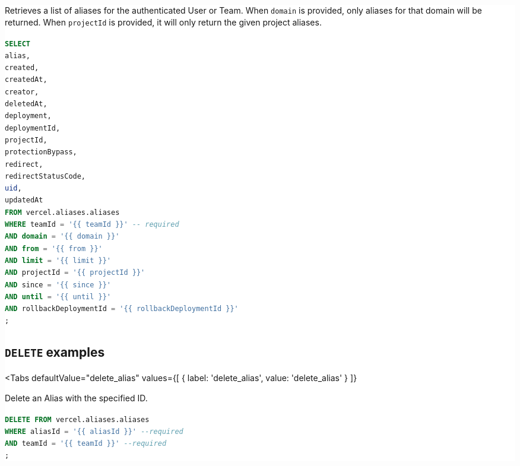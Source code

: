 Retrieves a list of aliases for the authenticated User or Team. When `domain` is provided, only aliases for that domain will be returned. When `projectId` is provided, it will only return the given project aliases.

```sql
SELECT
alias,
created,
createdAt,
creator,
deletedAt,
deployment,
deploymentId,
projectId,
protectionBypass,
redirect,
redirectStatusCode,
uid,
updatedAt
FROM vercel.aliases.aliases
WHERE teamId = '{{ teamId }}' -- required
AND domain = '{{ domain }}'
AND from = '{{ from }}'
AND limit = '{{ limit }}'
AND projectId = '{{ projectId }}'
AND since = '{{ since }}'
AND until = '{{ until }}'
AND rollbackDeploymentId = '{{ rollbackDeploymentId }}'
;
```
</TabItem>
</Tabs>


## `DELETE` examples

<Tabs
    defaultValue="delete_alias"
    values={[
        { label: 'delete_alias', value: 'delete_alias' }
    ]}
>
<TabItem value="delete_alias">

Delete an Alias with the specified ID.

```sql
DELETE FROM vercel.aliases.aliases
WHERE aliasId = '{{ aliasId }}' --required
AND teamId = '{{ teamId }}' --required
;
```
</TabItem>
</Tabs>
